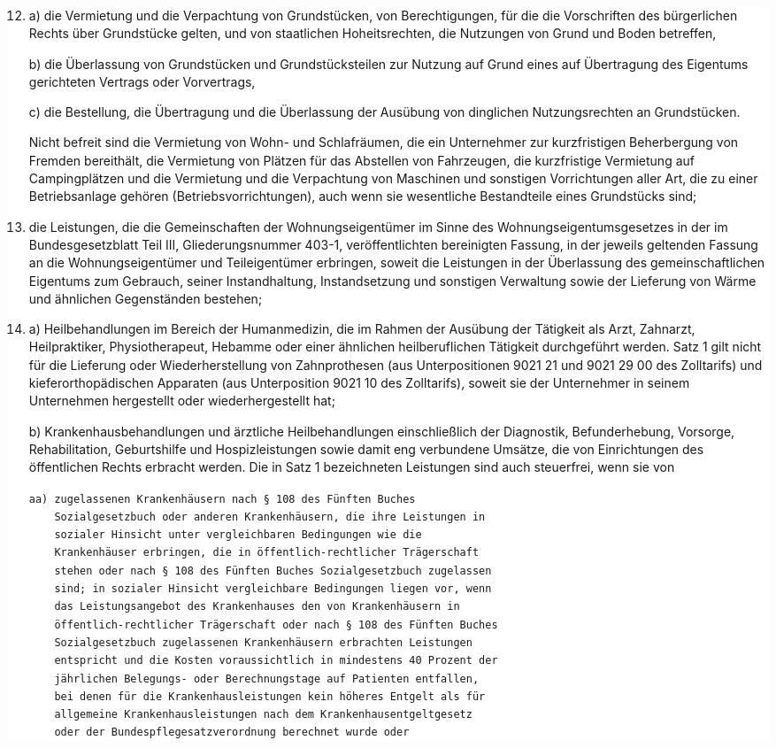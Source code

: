 



12.
    a)  die Vermietung und die Verpachtung von Grundstücken, von
        Berechtigungen, für die die Vorschriften des bürgerlichen Rechts über
        Grundstücke gelten, und von staatlichen Hoheitsrechten, die Nutzungen
        von Grund und Boden betreffen,


    b)  die Überlassung von Grundstücken und Grundstücksteilen zur Nutzung auf
        Grund eines auf Übertragung des Eigentums gerichteten Vertrags oder
        Vorvertrags,


    c)  die Bestellung, die Übertragung und die Überlassung der Ausübung von
        dinglichen Nutzungsrechten an Grundstücken.




    Nicht befreit sind die Vermietung von Wohn- und Schlafräumen, die ein
    Unternehmer zur kurzfristigen Beherbergung von Fremden bereithält, die
    Vermietung von Plätzen für das Abstellen von Fahrzeugen, die
    kurzfristige Vermietung auf Campingplätzen und die Vermietung und die
    Verpachtung von Maschinen und sonstigen Vorrichtungen aller Art, die
    zu einer Betriebsanlage gehören (Betriebsvorrichtungen), auch wenn sie
    wesentliche Bestandteile eines Grundstücks sind;


13. die Leistungen, die die Gemeinschaften der Wohnungseigentümer im Sinne
    des Wohnungseigentumsgesetzes in der im Bundesgesetzblatt Teil III,
    Gliederungsnummer 403-1, veröffentlichten bereinigten Fassung, in der
    jeweils geltenden Fassung an die Wohnungseigentümer und Teileigentümer
    erbringen, soweit die Leistungen in der Überlassung des
    gemeinschaftlichen Eigentums zum Gebrauch, seiner Instandhaltung,
    Instandsetzung und sonstigen Verwaltung sowie der Lieferung von Wärme
    und ähnlichen Gegenständen bestehen;


14.
    a)  Heilbehandlungen im Bereich der Humanmedizin, die im Rahmen der
        Ausübung der Tätigkeit als Arzt, Zahnarzt, Heilpraktiker,
        Physiotherapeut, Hebamme oder einer ähnlichen heilberuflichen
        Tätigkeit durchgeführt werden. Satz 1 gilt nicht für die Lieferung
        oder Wiederherstellung von Zahnprothesen (aus Unterpositionen 9021 21
        und 9021 29 00 des Zolltarifs) und kieferorthopädischen Apparaten (aus
        Unterposition 9021 10 des Zolltarifs), soweit sie der Unternehmer in
        seinem Unternehmen hergestellt oder wiederhergestellt hat;


    b)  Krankenhausbehandlungen und ärztliche Heilbehandlungen einschließlich
        der Diagnostik, Befunderhebung, Vorsorge, Rehabilitation, Geburtshilfe
        und Hospizleistungen sowie damit eng verbundene Umsätze, die von
        Einrichtungen des öffentlichen Rechts erbracht werden. Die in Satz 1
        bezeichneten Leistungen sind auch steuerfrei, wenn sie von

        aa) zugelassenen Krankenhäusern nach § 108 des Fünften Buches
            Sozialgesetzbuch oder anderen Krankenhäusern, die ihre Leistungen in
            sozialer Hinsicht unter vergleichbaren Bedingungen wie die
            Krankenhäuser erbringen, die in öffentlich-rechtlicher Trägerschaft
            stehen oder nach § 108 des Fünften Buches Sozialgesetzbuch zugelassen
            sind; in sozialer Hinsicht vergleichbare Bedingungen liegen vor, wenn
            das Leistungsangebot des Krankenhauses den von Krankenhäusern in
            öffentlich-rechtlicher Trägerschaft oder nach § 108 des Fünften Buches
            Sozialgesetzbuch zugelassenen Krankenhäusern erbrachten Leistungen
            entspricht und die Kosten voraussichtlich in mindestens 40 Prozent der
            jährlichen Belegungs- oder Berechnungstage auf Patienten entfallen,
            bei denen für die Krankenhausleistungen kein höheres Entgelt als für
            allgemeine Krankenhausleistungen nach dem Krankenhausentgeltgesetz
            oder der Bundespflegesatzverordnung berechnet wurde oder
